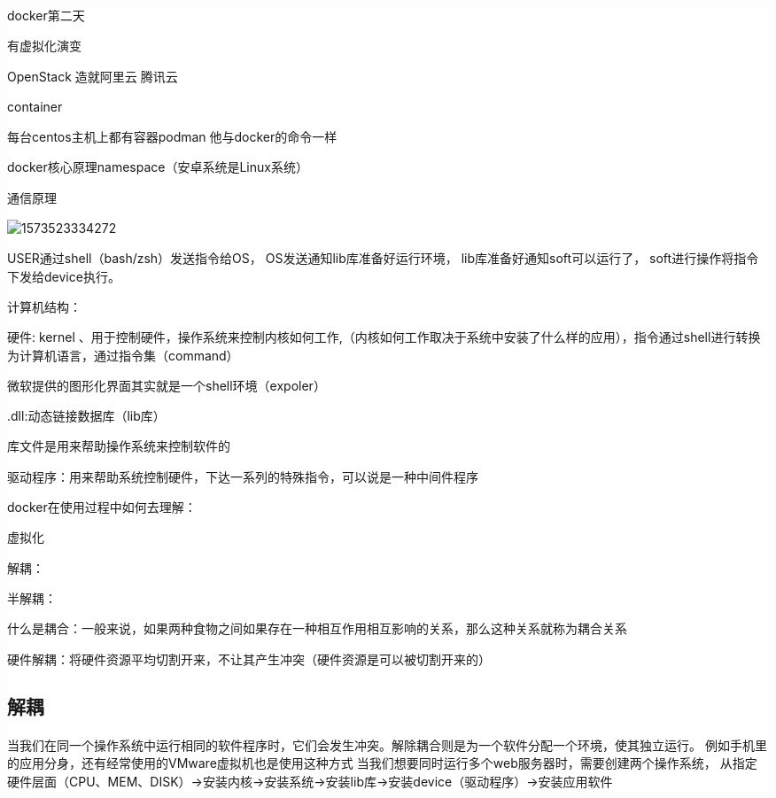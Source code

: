 docker第二天



有虚拟化演变

OpenStack  造就阿里云   腾讯云

container 

每台centos主机上都有容器podman  他与docker的命令一样





docker核心原理namespace（安卓系统是Linux系统）



通信原理

![1573523334272](C:\Users\Administrator.DESKTOP-Q44R3VB\AppData\Roaming\Typora\typora-user-images\1573523334272.png)

 USER通过shell（bash/zsh）发送指令给OS，
 OS发送通知lib库准备好运行环境，
 lib库准备好通知soft可以运行了，
 soft进行操作将指令下发给device执行。 

计算机结构：

硬件: kernel 、用于控制硬件，操作系统来控制内核如何工作,（内核如何工作取决于系统中安装了什么样的应用），指令通过shell进行转换为计算机语言，通过指令集（command）

微软提供的图形化界面其实就是一个shell环境（expoler）

.dll:动态链接数据库（lib库）

库文件是用来帮助操作系统来控制软件的 

驱动程序：用来帮助系统控制硬件，下达一系列的特殊指令，可以说是一种中间件程序









docker在使用过程中如何去理解：

虚拟化

解耦：

半解耦：

什么是耦合：一般来说，如果两种食物之间如果存在一种相互作用相互影响的关系，那么这种关系就称为耦合关系

硬件解耦：将硬件资源平均切割开来，不让其产生冲突（硬件资源是可以被切割开来的）

## 解耦

当我们在同一个操作系统中运行相同的软件程序时，它们会发生冲突。解除耦合则是为一个软件分配一个环境，使其独立运行。
例如手机里的应用分身，还有经常使用的VMware虚拟机也是使用这种方式
当我们想要同时运行多个web服务器时，需要创建两个操作系统，
从指定硬件层面（CPU、MEM、DISK）→安装内核→安装系统→安装lib库→安装device（驱动程序）→安装应用软件
